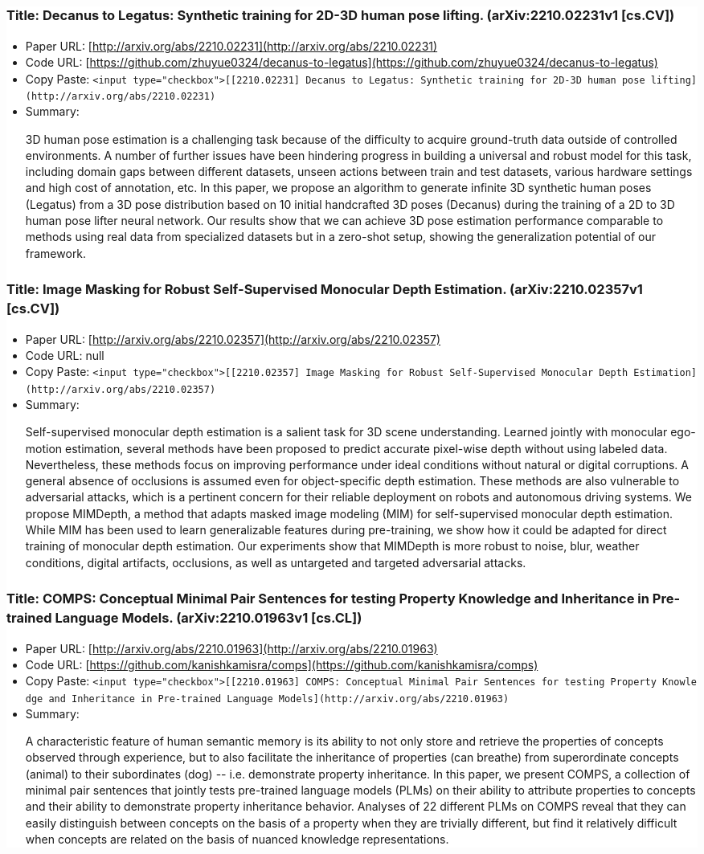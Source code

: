 ### Title: Decanus to Legatus: Synthetic training for 2D-3D human pose lifting. (arXiv:2210.02231v1 [cs.CV])
* Paper URL: [http://arxiv.org/abs/2210.02231](http://arxiv.org/abs/2210.02231)
* Code URL: [https://github.com/zhuyue0324/decanus-to-legatus](https://github.com/zhuyue0324/decanus-to-legatus)
* Copy Paste: `<input type="checkbox">[[2210.02231] Decanus to Legatus: Synthetic training for 2D-3D human pose lifting](http://arxiv.org/abs/2210.02231)`
* Summary: <p>3D human pose estimation is a challenging task because of the difficulty to
acquire ground-truth data outside of controlled environments. A number of
further issues have been hindering progress in building a universal and robust
model for this task, including domain gaps between different datasets, unseen
actions between train and test datasets, various hardware settings and high
cost of annotation, etc. In this paper, we propose an algorithm to generate
infinite 3D synthetic human poses (Legatus) from a 3D pose distribution based
on 10 initial handcrafted 3D poses (Decanus) during the training of a 2D to 3D
human pose lifter neural network. Our results show that we can achieve 3D pose
estimation performance comparable to methods using real data from specialized
datasets but in a zero-shot setup, showing the generalization potential of our
framework.
</p>

### Title: Image Masking for Robust Self-Supervised Monocular Depth Estimation. (arXiv:2210.02357v1 [cs.CV])
* Paper URL: [http://arxiv.org/abs/2210.02357](http://arxiv.org/abs/2210.02357)
* Code URL: null
* Copy Paste: `<input type="checkbox">[[2210.02357] Image Masking for Robust Self-Supervised Monocular Depth Estimation](http://arxiv.org/abs/2210.02357)`
* Summary: <p>Self-supervised monocular depth estimation is a salient task for 3D scene
understanding. Learned jointly with monocular ego-motion estimation, several
methods have been proposed to predict accurate pixel-wise depth without using
labeled data. Nevertheless, these methods focus on improving performance under
ideal conditions without natural or digital corruptions. A general absence of
occlusions is assumed even for object-specific depth estimation. These methods
are also vulnerable to adversarial attacks, which is a pertinent concern for
their reliable deployment on robots and autonomous driving systems. We propose
MIMDepth, a method that adapts masked image modeling (MIM) for self-supervised
monocular depth estimation. While MIM has been used to learn generalizable
features during pre-training, we show how it could be adapted for direct
training of monocular depth estimation. Our experiments show that MIMDepth is
more robust to noise, blur, weather conditions, digital artifacts, occlusions,
as well as untargeted and targeted adversarial attacks.
</p>

### Title: COMPS: Conceptual Minimal Pair Sentences for testing Property Knowledge and Inheritance in Pre-trained Language Models. (arXiv:2210.01963v1 [cs.CL])
* Paper URL: [http://arxiv.org/abs/2210.01963](http://arxiv.org/abs/2210.01963)
* Code URL: [https://github.com/kanishkamisra/comps](https://github.com/kanishkamisra/comps)
* Copy Paste: `<input type="checkbox">[[2210.01963] COMPS: Conceptual Minimal Pair Sentences for testing Property Knowledge and Inheritance in Pre-trained Language Models](http://arxiv.org/abs/2210.01963)`
* Summary: <p>A characteristic feature of human semantic memory is its ability to not only
store and retrieve the properties of concepts observed through experience, but
to also facilitate the inheritance of properties (can breathe) from
superordinate concepts (animal) to their subordinates (dog) -- i.e. demonstrate
property inheritance. In this paper, we present COMPS, a collection of minimal
pair sentences that jointly tests pre-trained language models (PLMs) on their
ability to attribute properties to concepts and their ability to demonstrate
property inheritance behavior. Analyses of 22 different PLMs on COMPS reveal
that they can easily distinguish between concepts on the basis of a property
when they are trivially different, but find it relatively difficult when
concepts are related on the basis of nuanced knowledge representations.